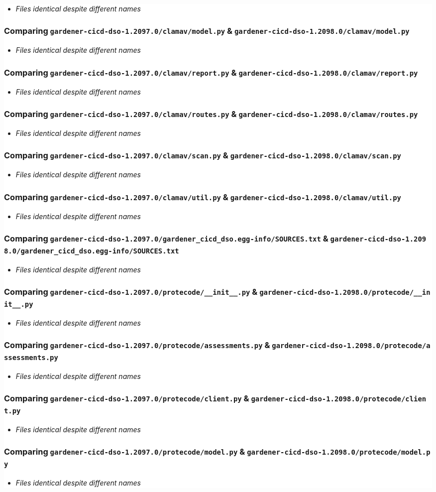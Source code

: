 * *Files identical despite different names*

### Comparing `gardener-cicd-dso-1.2097.0/clamav/model.py` & `gardener-cicd-dso-1.2098.0/clamav/model.py`

 * *Files identical despite different names*

### Comparing `gardener-cicd-dso-1.2097.0/clamav/report.py` & `gardener-cicd-dso-1.2098.0/clamav/report.py`

 * *Files identical despite different names*

### Comparing `gardener-cicd-dso-1.2097.0/clamav/routes.py` & `gardener-cicd-dso-1.2098.0/clamav/routes.py`

 * *Files identical despite different names*

### Comparing `gardener-cicd-dso-1.2097.0/clamav/scan.py` & `gardener-cicd-dso-1.2098.0/clamav/scan.py`

 * *Files identical despite different names*

### Comparing `gardener-cicd-dso-1.2097.0/clamav/util.py` & `gardener-cicd-dso-1.2098.0/clamav/util.py`

 * *Files identical despite different names*

### Comparing `gardener-cicd-dso-1.2097.0/gardener_cicd_dso.egg-info/SOURCES.txt` & `gardener-cicd-dso-1.2098.0/gardener_cicd_dso.egg-info/SOURCES.txt`

 * *Files identical despite different names*

### Comparing `gardener-cicd-dso-1.2097.0/protecode/__init__.py` & `gardener-cicd-dso-1.2098.0/protecode/__init__.py`

 * *Files identical despite different names*

### Comparing `gardener-cicd-dso-1.2097.0/protecode/assessments.py` & `gardener-cicd-dso-1.2098.0/protecode/assessments.py`

 * *Files identical despite different names*

### Comparing `gardener-cicd-dso-1.2097.0/protecode/client.py` & `gardener-cicd-dso-1.2098.0/protecode/client.py`

 * *Files identical despite different names*

### Comparing `gardener-cicd-dso-1.2097.0/protecode/model.py` & `gardener-cicd-dso-1.2098.0/protecode/model.py`

 * *Files identical despite different names*
